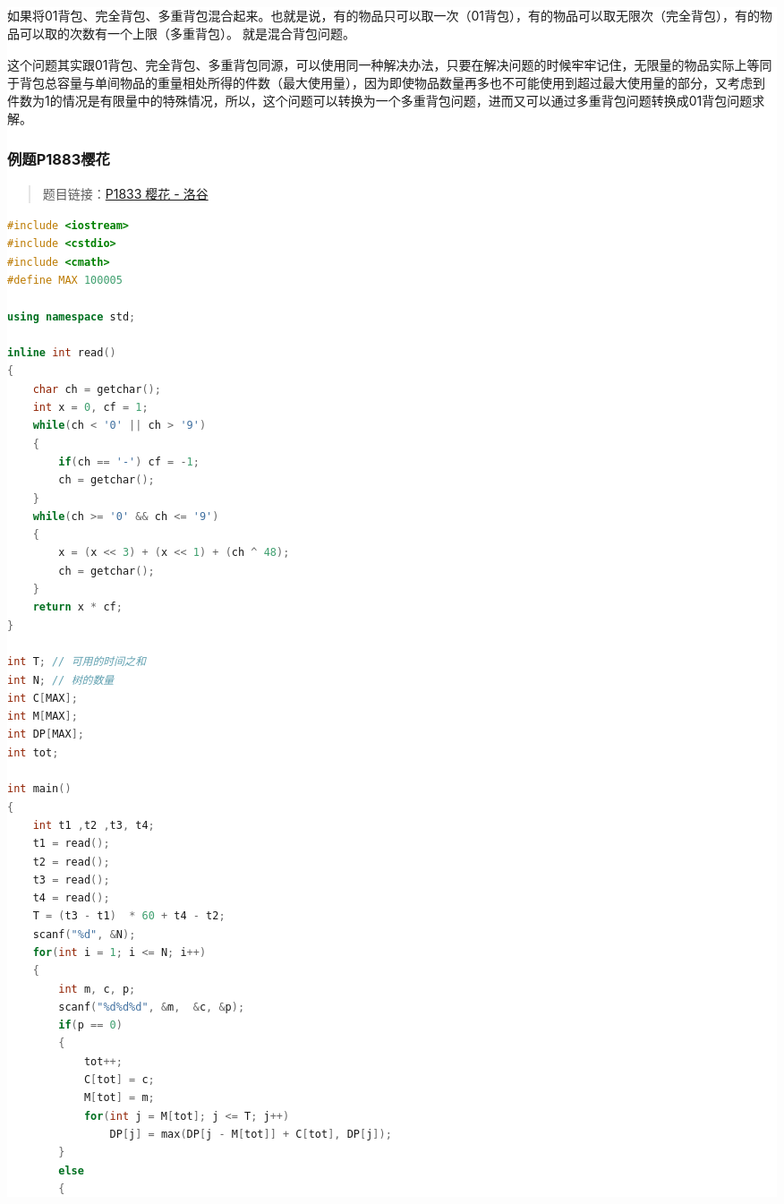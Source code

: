 
如果将01背包、完全背包、多重背包混合起来。也就是说，有的物品只可以取一次（01背包），有的物品可以取无限次（完全背包），有的物品可以取的次数有一个上限（多重背包）。 就是混合背包问题。

这个问题其实跟01背包、完全背包、多重背包同源，可以使用同一种解决办法，只要在解决问题的时候牢牢记住，无限量的物品实际上等同于背包总容量与单间物品的重量相处所得的件数（最大使用量），因为即使物品数量再多也不可能使用到超过最大使用量的部分，又考虑到件数为1的情况是有限量中的特殊情况，所以，这个问题可以转换为一个多重背包问题，进而又可以通过多重背包问题转换成01背包问题求解。

### 例题P1883樱花

> 题目链接：[P1833 樱花 - 洛谷](https://www.luogu.com.cn/problem/P1833)

```C++
#include <iostream>
#include <cstdio>
#include <cmath>
#define MAX 100005

using namespace std;

inline int read() 
{
    char ch = getchar();
    int x = 0, cf = 1;
    while(ch < '0' || ch > '9')
    {
        if(ch == '-') cf = -1;
        ch = getchar();
    }
    while(ch >= '0' && ch <= '9') 
    {
        x = (x << 3) + (x << 1) + (ch ^ 48);
        ch = getchar();
    }
    return x * cf;
}

int T; // 可用的时间之和
int N; // 树的数量
int C[MAX];
int M[MAX];
int DP[MAX];
int tot;

int main()
{
    int t1 ,t2 ,t3, t4;
    t1 = read();
    t2 = read();
    t3 = read();
    t4 = read();
    T = (t3 - t1)  * 60 + t4 - t2;
    scanf("%d", &N);
    for(int i = 1; i <= N; i++)
    {
        int m, c, p;
        scanf("%d%d%d", &m,  &c, &p);
        if(p == 0)
        {
            tot++;
            C[tot] = c;
            M[tot] = m;
            for(int j = M[tot]; j <= T; j++)
                DP[j] = max(DP[j - M[tot]] + C[tot], DP[j]);
        }
        else
        {
```